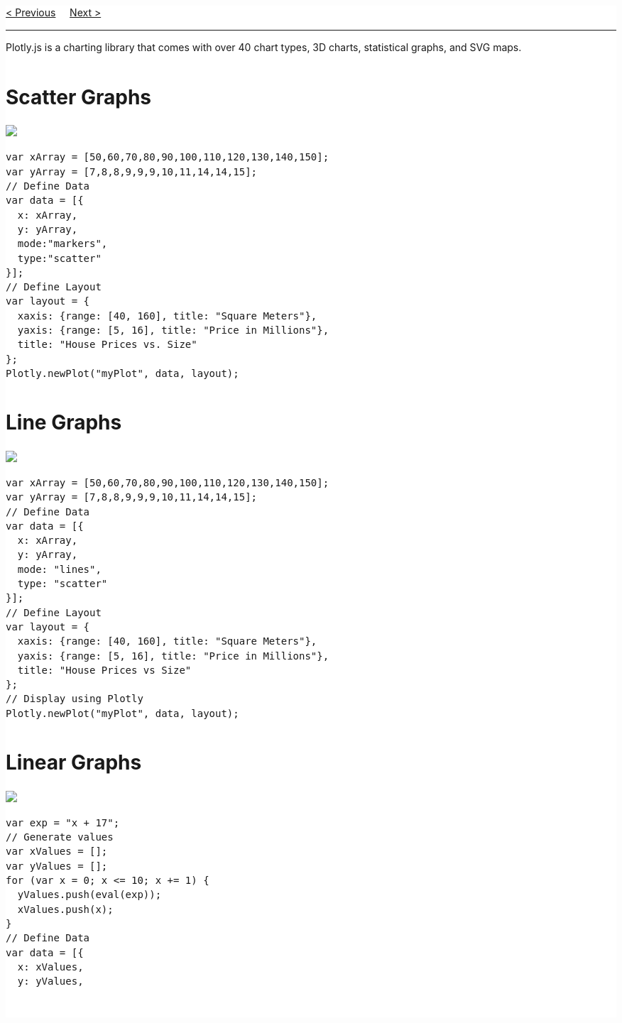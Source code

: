 <a href="/JS/Graphics/Main.md">&lt; Previous</a>
&nbsp;&nbsp;&nbsp;
<a href="/JS/Graphics/Chart-js.md">Next &gt;</a>
<hr>
Plotly.js is a charting library that comes with over 40 chart types, 3D charts, statistical graphs, and SVG maps.
<h1>Scatter Graphs</h1>
<img src="https://i.imgur.com/SI30tRa.jpg" width="69%">
<pre>
var xArray = [50,60,70,80,90,100,110,120,130,140,150];
var yArray = [7,8,8,9,9,9,10,11,14,14,15];
// Define Data
var data = [{
  x: xArray,
  y: yArray,
  mode:"markers",
  type:"scatter"
}];
// Define Layout
var layout = {
  xaxis: {range: [40, 160], title: "Square Meters"},
  yaxis: {range: [5, 16], title: "Price in Millions"},
  title: "House Prices vs. Size"
};
Plotly.newPlot("myPlot", data, layout);
</pre>
<h1>Line Graphs</h1>
<img src="https://i.imgur.com/BxnE492.jpg" width="69%">
<pre>
var xArray = [50,60,70,80,90,100,110,120,130,140,150];
var yArray = [7,8,8,9,9,9,10,11,14,14,15];
// Define Data
var data = [{
  x: xArray,
  y: yArray,
  mode: "lines",
  type: "scatter"
}];
// Define Layout
var layout = {
  xaxis: {range: [40, 160], title: "Square Meters"},
  yaxis: {range: [5, 16], title: "Price in Millions"},
  title: "House Prices vs Size"
};
// Display using Plotly
Plotly.newPlot("myPlot", data, layout);
</pre>
<h1>Linear Graphs</h1>
<img src="https://i.imgur.com/NbMmCWY.png" width="69%">
<pre>
var exp = "x + 17";
// Generate values
var xValues = [];
var yValues = [];
for (var x = 0; x <= 10; x += 1) {
  yValues.push(eval(exp));
  xValues.push(x);
}
// Define Data
var data = [{
  x: xValues,
  y: yValues,